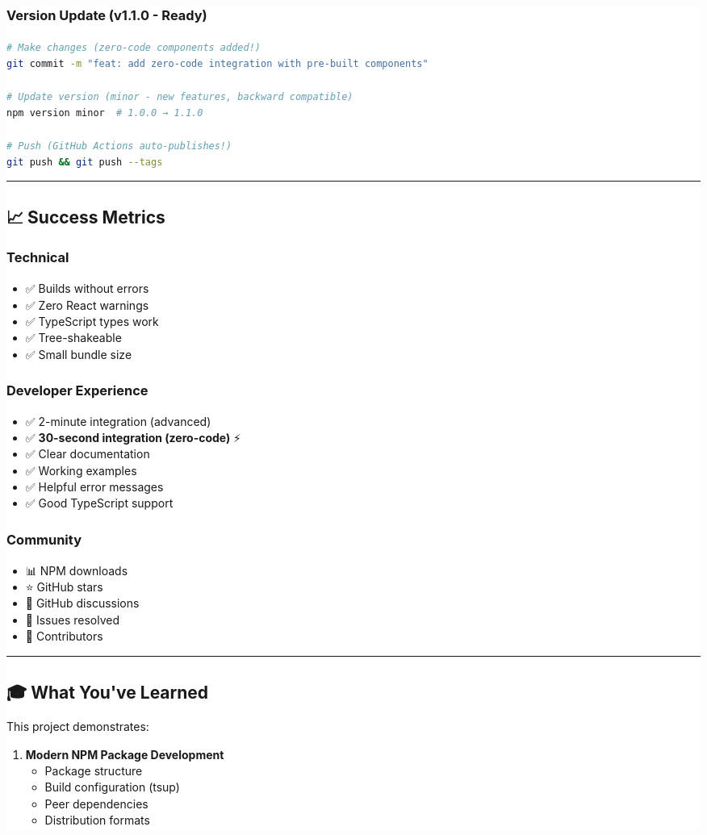 ### Version Update (v1.1.0 - Ready)

```bash
# Make changes (zero-code components added!)
git commit -m "feat: add zero-code integration with pre-built components"

# Update version (minor - new features, backward compatible)
npm version minor  # 1.0.0 → 1.1.0

# Push (GitHub Actions auto-publishes!)
git push && git push --tags
```

---

## 📈 Success Metrics

### Technical
- ✅ Builds without errors
- ✅ Zero React warnings
- ✅ TypeScript types work
- ✅ Tree-shakeable
- ✅ Small bundle size

### Developer Experience
- ✅ 2-minute integration (advanced)
- ✅ **30-second integration (zero-code)** ⚡
- ✅ Clear documentation
- ✅ Working examples
- ✅ Helpful error messages
- ✅ Good TypeScript support

### Community
- 📊 NPM downloads
- ⭐ GitHub stars
- 💬 GitHub discussions
- 🐛 Issues resolved
- 🤝 Contributors

---

## 🎓 What You've Learned

This project demonstrates:

1. **Modern NPM Package Development**
   - Package structure
   - Build configuration (tsup)
   - Peer dependencies
   - Distribution formats
